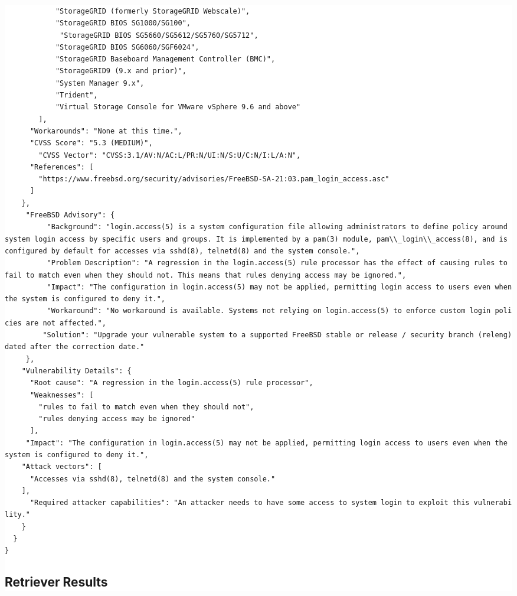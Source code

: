 ```
            "StorageGRID (formerly StorageGRID Webscale)",
            "StorageGRID BIOS SG1000/SG100",
             "StorageGRID BIOS SG5660/SG5612/SG5760/SG5712",
            "StorageGRID BIOS SG6060/SGF6024",
            "StorageGRID Baseboard Management Controller (BMC)",
            "StorageGRID9 (9.x and prior)",
            "System Manager 9.x",
            "Trident",
            "Virtual Storage Console for VMware vSphere 9.6 and above"
        ],
      "Workarounds": "None at this time.",
      "CVSS Score": "5.3 (MEDIUM)",
        "CVSS Vector": "CVSS:3.1/AV:N/AC:L/PR:N/UI:N/S:U/C:N/I:L/A:N",
      "References": [
        "https://www.freebsd.org/security/advisories/FreeBSD-SA-21:03.pam_login_access.asc"
      ]
    },
     "FreeBSD Advisory": {
          "Background": "login.access(5) is a system configuration file allowing administrators to define policy around system login access by specific users and groups. It is implemented by a pam(3) module, pam\\_login\\_access(8), and is configured by default for accesses via sshd(8), telnetd(8) and the system console.",
          "Problem Description": "A regression in the login.access(5) rule processor has the effect of causing rules to fail to match even when they should not. This means that rules denying access may be ignored.",
          "Impact": "The configuration in login.access(5) may not be applied, permitting login access to users even when the system is configured to deny it.",
          "Workaround": "No workaround is available. Systems not relying on login.access(5) to enforce custom login policies are not affected.",
         "Solution": "Upgrade your vulnerable system to a supported FreeBSD stable or release / security branch (releng) dated after the correction date."
     },
    "Vulnerability Details": {
      "Root cause": "A regression in the login.access(5) rule processor",
      "Weaknesses": [
        "rules to fail to match even when they should not",
        "rules denying access may be ignored"
      ],
     "Impact": "The configuration in login.access(5) may not be applied, permitting login access to users even when the system is configured to deny it.",
    "Attack vectors": [
      "Accesses via sshd(8), telnetd(8) and the system console."
    ],
      "Required attacker capabilities": "An attacker needs to have some access to system login to exploit this vulnerability."
    }
  }
}
```

## Retriever Results
